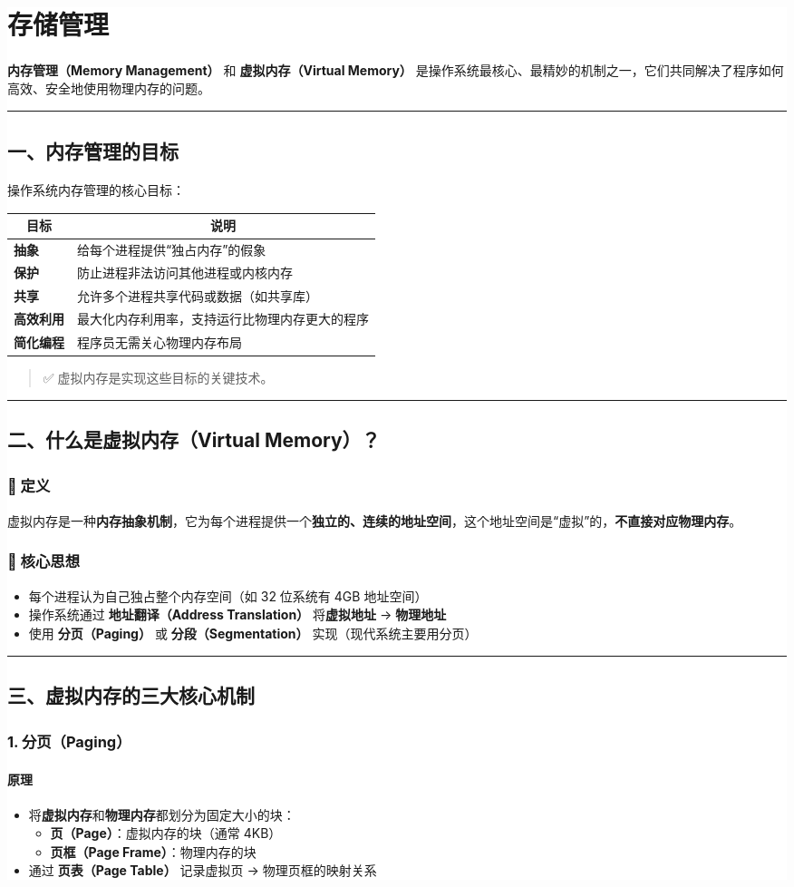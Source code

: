 # 存储管理

**内存管理（Memory Management）** 和 **虚拟内存（Virtual Memory）** 是操作系统最核心、最精妙的机制之一，它们共同解决了程序如何高效、安全地使用物理内存的问题。

---

## 一、内存管理的目标

操作系统内存管理的核心目标：

|目标|说明|
|---|---|
|**抽象**|给每个进程提供“独占内存”的假象|
|**保护**|防止进程非法访问其他进程或内核内存|
|**共享**|允许多个进程共享代码或数据（如共享库）|
|**高效利用**|最大化内存利用率，支持运行比物理内存更大的程序|
|**简化编程**|程序员无需关心物理内存布局|

> ✅ 虚拟内存是实现这些目标的关键技术。

---

## 二、什么是虚拟内存（Virtual Memory）？

### 🎯 定义

虚拟内存是一种**内存抽象机制**，它为每个进程提供一个**独立的、连续的地址空间**，这个地址空间是“虚拟”的，**不直接对应物理内存**。

### 🔑 核心思想

- 每个进程认为自己独占整个内存空间（如 32 位系统有 4GB 地址空间）
- 操作系统通过 **地址翻译（Address Translation）** 将**虚拟地址** → **物理地址**
- 使用 **分页（Paging）** 或 **分段（Segmentation）** 实现（现代系统主要用分页）

---

## 三、虚拟内存的三大核心机制

### 1. **分页（Paging）**

#### 原理

- 将**虚拟内存**和**物理内存**都划分为固定大小的块：
    - **页（Page）**：虚拟内存的块（通常 4KB）
    - **页框（Page Frame）**：物理内存的块
- 通过 **页表（Page Table）** 记录虚拟页 → 物理页框的映射关系

